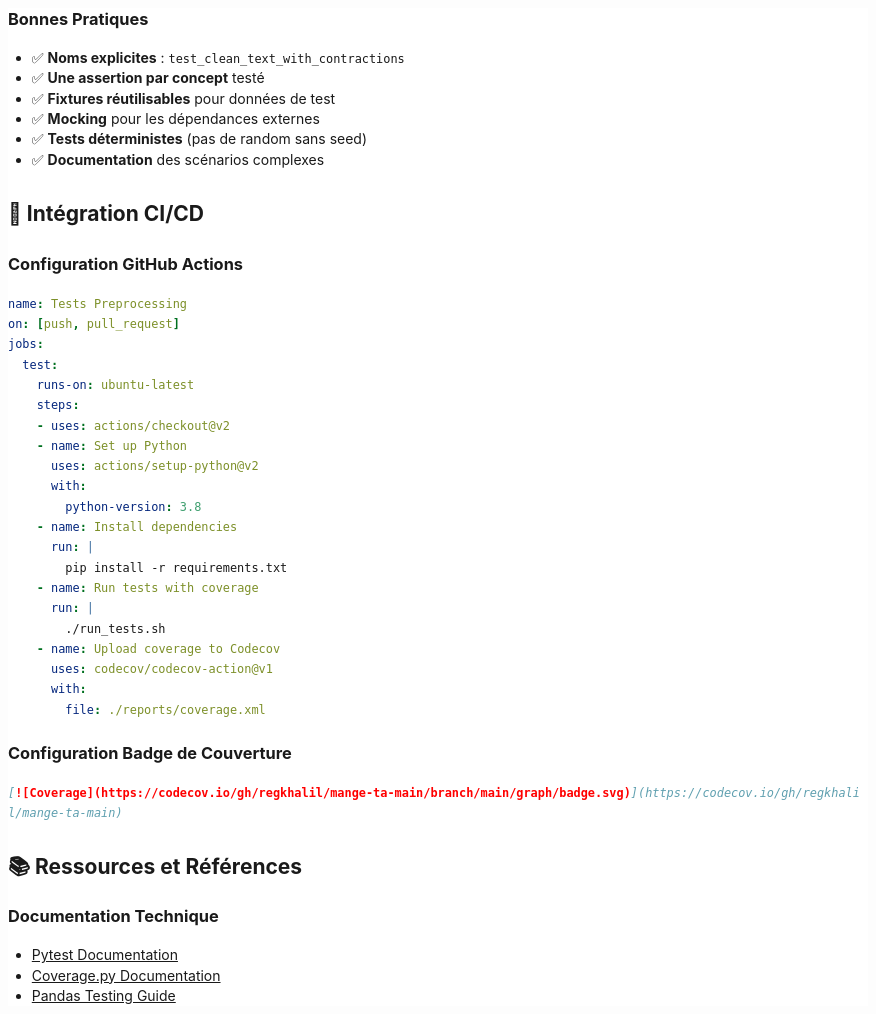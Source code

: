 ### Bonnes Pratiques

- ✅ **Noms explicites** : `test_clean_text_with_contractions`
- ✅ **Une assertion par concept** testé
- ✅ **Fixtures réutilisables** pour données de test
- ✅ **Mocking** pour les dépendances externes
- ✅ **Tests déterministes** (pas de random sans seed)
- ✅ **Documentation** des scénarios complexes

## 🔧 Intégration CI/CD

### Configuration GitHub Actions

```yaml
name: Tests Preprocessing
on: [push, pull_request]
jobs:
  test:
    runs-on: ubuntu-latest
    steps:
    - uses: actions/checkout@v2
    - name: Set up Python
      uses: actions/setup-python@v2
      with:
        python-version: 3.8
    - name: Install dependencies
      run: |
        pip install -r requirements.txt
    - name: Run tests with coverage
      run: |
        ./run_tests.sh
    - name: Upload coverage to Codecov
      uses: codecov/codecov-action@v1
      with:
        file: ./reports/coverage.xml
```

### Configuration Badge de Couverture

```markdown
[![Coverage](https://codecov.io/gh/regkhalil/mange-ta-main/branch/main/graph/badge.svg)](https://codecov.io/gh/regkhalil/mange-ta-main)
```

## 📚 Ressources et Références

### Documentation Technique

- [Pytest Documentation](https://docs.pytest.org/)
- [Coverage.py Documentation](https://coverage.readthedocs.io/)
- [Pandas Testing Guide](https://pandas.pydata.org/docs/reference/general.html#testing)
